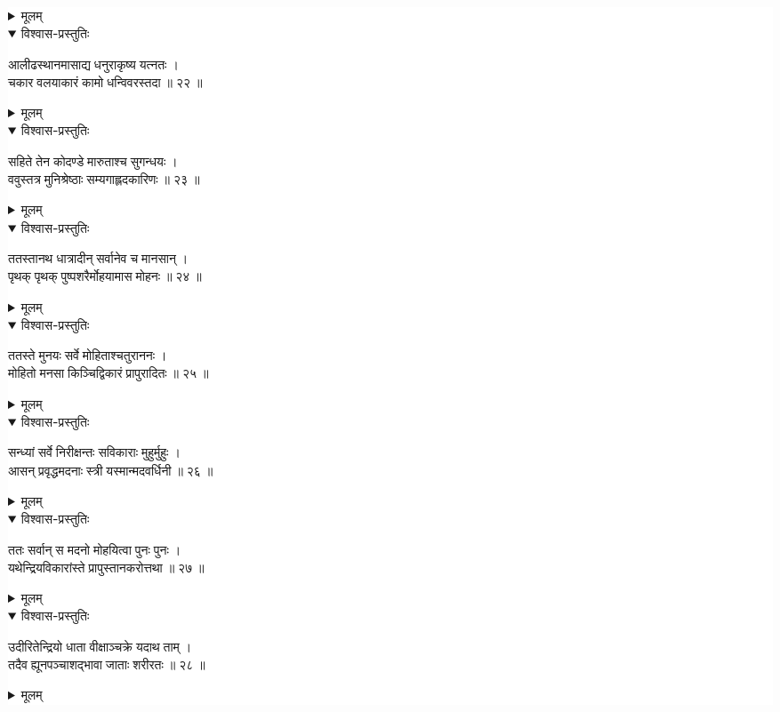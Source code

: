 <details><summary>मूलम्</summary></details>  
  

<details open><summary>विश्वास-प्रस्तुतिः</summary>

आलीढस्थानमासाद्य धनुराकृष्य यत्नतः ।  
चकार वलयाकारं कामो धन्विवरस्तदा ॥ २२ ॥
</details>

<details><summary>मूलम्</summary></details>  
  

<details open><summary>विश्वास-प्रस्तुतिः</summary>

सहिते तेन कोदण्डे मारुताश्च सुगन्धयः ।  
ववुस्तत्र मुनिश्रेष्ठाः सम्यगाह्लदकारिणः ॥ २३ ॥
</details>

<details><summary>मूलम्</summary></details>  
  

<details open><summary>विश्वास-प्रस्तुतिः</summary>

ततस्तानथ धात्रादीन् सर्वानेव च मानसान् ।  
पृथक् पृथक् पुष्पशरैर्मोहयामास मोहनः ॥ २४ ॥
</details>

<details><summary>मूलम्</summary></details>  
  

<details open><summary>विश्वास-प्रस्तुतिः</summary>

ततस्ते मुनयः सर्वे मोहिताश्चतुराननः ।  
मोहितो मनसा किञ्चिद्विकारं प्रापुरादितः ॥ २५ ॥
</details>

<details><summary>मूलम्</summary></details>  

<details open><summary>विश्वास-प्रस्तुतिः</summary>

सन्ध्यां सर्वे निरीक्षन्तः सविकाराः मुहुर्मुहुः ।  
आसन् प्रवृद्धमदनाः स्त्री यस्मान्मदवर्धिनी ॥ २६ ॥
</details>

<details><summary>मूलम्</summary></details>  
  

<details open><summary>विश्वास-प्रस्तुतिः</summary>

ततः सर्वान् स मदनो मोहयित्वा पुनः पुनः ।  
यथेन्द्रियविकारांस्ते प्रापुस्तानकरोत्तथा ॥ २७ ॥
</details>

<details><summary>मूलम्</summary></details>  
  

<details open><summary>विश्वास-प्रस्तुतिः</summary>

उदीरितेन्द्रियो धाता वीक्षाञ्चक्रे यदाथ ताम् ।  
तदैव ह्यूनपञ्चाशद्भावा जाताः शरीरतः ॥ २८ ॥
</details>

<details><summary>मूलम्</summary></details>  
  